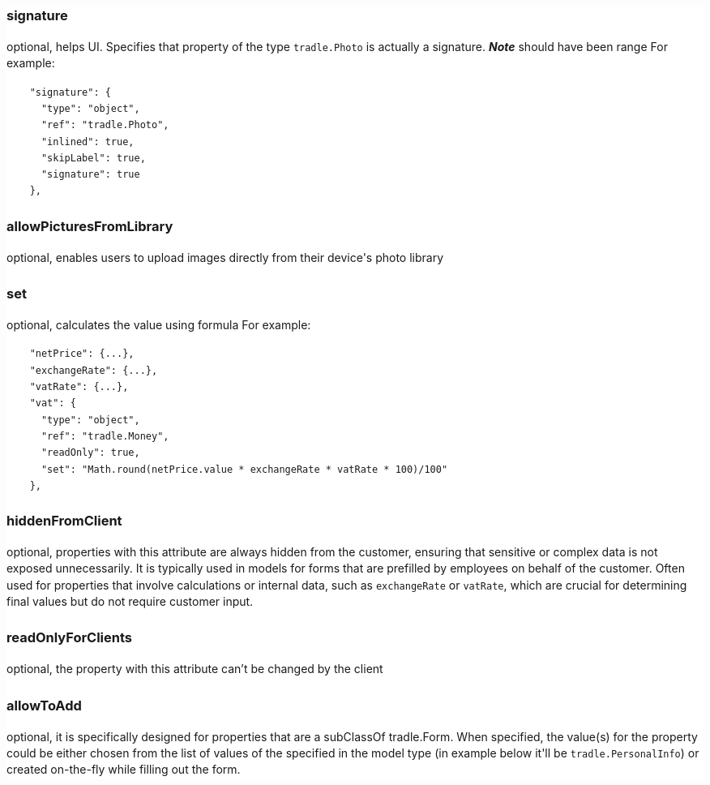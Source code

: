 ### signature

optional, helps UI. Specifies that property of the type `tradle.Photo` is actually a signature. _**Note**_ should have been range
For example:
```
    "signature": {
      "type": "object",
      "ref": "tradle.Photo",
      "inlined": true,
      "skipLabel": true,
      "signature": true
    },
```

### allowPicturesFromLibrary

optional, enables users to upload images directly from their device's photo library

### set

optional, calculates the value using formula
For example:
```
    "netPrice": {...},
    "exchangeRate": {...},
    "vatRate": {...},
    "vat": {
      "type": "object",
      "ref": "tradle.Money",
      "readOnly": true,
      "set": "Math.round(netPrice.value * exchangeRate * vatRate * 100)/100"
    },
```

### hiddenFromClient

optional, properties with this attribute are always hidden from the customer, ensuring that sensitive or complex data is not exposed unnecessarily. It is typically used in models for forms that are prefilled by employees on behalf of the customer. Often used for properties that involve calculations or internal data, such as `exchangeRate` or `vatRate`, which are crucial for determining final values but do not require customer input.

### readOnlyForClients

optional, the property with this attribute can’t be changed by the client

### allowToAdd

optional, it is specifically designed for properties that are a subClassOf tradle.Form. When specified, the value(s) for the property could be either chosen from the list of values of the specified in the model type (in example below it'll be `tradle.PersonalInfo`) or created on-the-fly while filling out the form.
